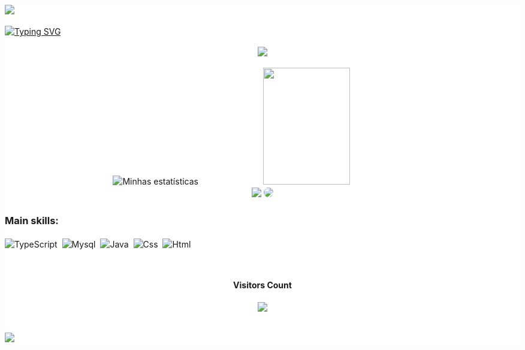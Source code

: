 <img width=100% src="https://capsule-render.vercel.app/api?type=waving&color=FFBF00&height=120&section=header"/>

[![Typing SVG](https://readme-typing-svg.herokuapp.com/?color=FFBF00&size=35&center=true&vCenter=true&width=1000&lines=Olá,+Meu+nome+é+Beatriz+Moreira+Silva;Eu+tenho+20+anos;Sou+do+Rio+de+Janeiro;Sou+formada+como+desenvolvedora+Full-Stack;Seja+Bem-vindo!+:%29)](https://git.io/typing-svg)

<p align="center">
  <img src="https://github-profile-trophy.vercel.app/?username=BeMoreiray&theme=dracula&row=2&no-bg=true&column=3&margin-w=15&margin-h=15" />
</p>



<div align="center">  
  <img width="49%" height="195px" src="https://github-readme-stats.vercel.app/api?username=BeMoreiray&show_icons=true&count_private=true&hide_border=true&title_color=FFBF00&icon_color=FFBF00&text_color=c9d1d9&bg_color=0d1117" alt="Minhas estatísticas" /> 
  <img width="41%" height="195px" src="https://github-readme-stats.vercel.app/api/top-langs/?username=BeMoreiray&layout=compact&hide_border=true&title_color=FFBF00&text_color=ff91a4&bg_color=0d1117" />
</div>


<div align="center"> 
<a href = "mailto:cmp.1a.besilva557@gmail.com"> <img src="https://img.shields.io/badge/-Gmail-%23333?style=for-the-badge&logo=gmail&logoColor=white" target="_blank"></a>
<a href="https://www.linkedin.com/in/beatriz-moreira-8b6512222/" target="_blank"><img src="https://img.shields.io/badge/-LinkedIn-%230077B5?style=for-the-badge&logo=linkedin&logoColor=white" style="border-radius: 30px" target="_blank"></a> 
 </div>
 
 ### Main skills:
![TypeScript](https://img.shields.io/badge/-typescript-0D1117?style=for-the-badge&logo=typescript&labelColor=0D1117)&nbsp;
![Mysql](https://img.shields.io/badge/-mysql-0D1117?style=for-the-badge&logo=mysql&logoColor=purple&labelColor=0D1117)&nbsp; 
![Java](https://img.shields.io/badge/-java-0D1117?style=for-the-badge&logo=java&logoColor=purple&labelColor=0D1117)&nbsp; 
![Css](https://img.shields.io/badge/-css-0D1117?style=for-the-badge&logo=css&logoColor=purple&labelColor=0D1117)&nbsp; 
![Html](https://img.shields.io/badge/-html-0D1117?style=for-the-badge&logo=html&logoColor=purple&labelColor=0D1117)&nbsp; 


<div align="center">
<br><p align="centre"><b>Visitors Count</b></p>  
<p align="center"><img align="center" src="https://profile-counter.glitch.me/{BeMoreiray}/count.svg" /></p> 
<br>
</div>


<img width=100% src="https://capsule-render.vercel.app/api?type=waving&color=FFBF00&height=120&section=footer"/>
